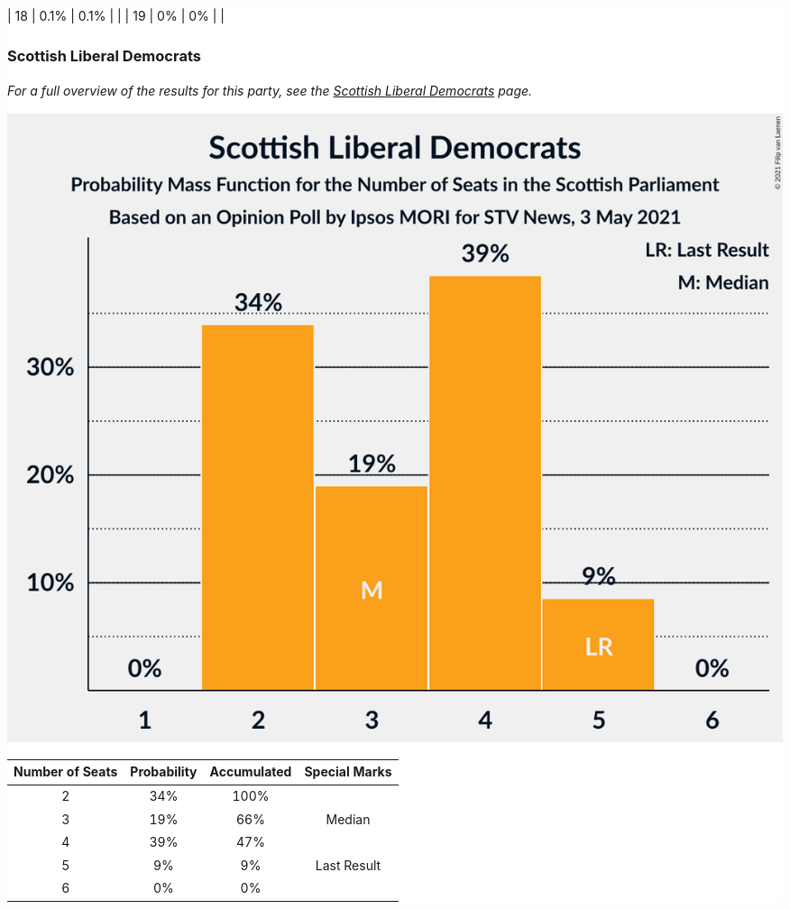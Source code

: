 | 18 | 0.1% | 0.1% |  |
| 19 | 0% | 0% |  |

### Scottish Liberal Democrats

*For a full overview of the results for this party, see the [Scottish Liberal Democrats](party-scottishliberaldemocrats.html) page.*

![Graph with seats probability mass function not yet produced](2021-05-03-IpsosMORI-seats-pmf-scottishliberaldemocrats.png "Seats Probability Mass Function")

| Number of Seats | Probability | Accumulated | Special Marks |
|:---------------:|:-----------:|:-----------:|:-------------:|
| 2 | 34% | 100% |  |
| 3 | 19% | 66% | Median |
| 4 | 39% | 47% |  |
| 5 | 9% | 9% | Last Result |
| 6 | 0% | 0% |  |
